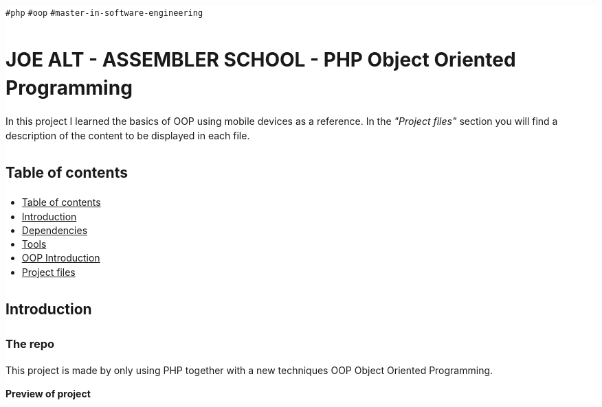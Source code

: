 `#php` `#oop` `#master-in-software-engineering`

# JOE ALT - ASSEMBLER SCHOOL - PHP Object Oriented Programming

In this project I learned the basics of OOP using mobile devices as a reference. In the _"Project files"_ section you will find a description of the content to be displayed in each file.

## Table of contents

- [Table of contents](#table-of-contents)
- [Introduction](#introduction)
- [Dependencies](#dependencies)
- [Tools](#tools)
- [OOP Introduction](#oop-introduction)
- [Project files](#project-files)

## Introduction

### The repo

This project is made by only using PHP together with a new techniques OOP Object Oriented Programming.

**Preview of project**
